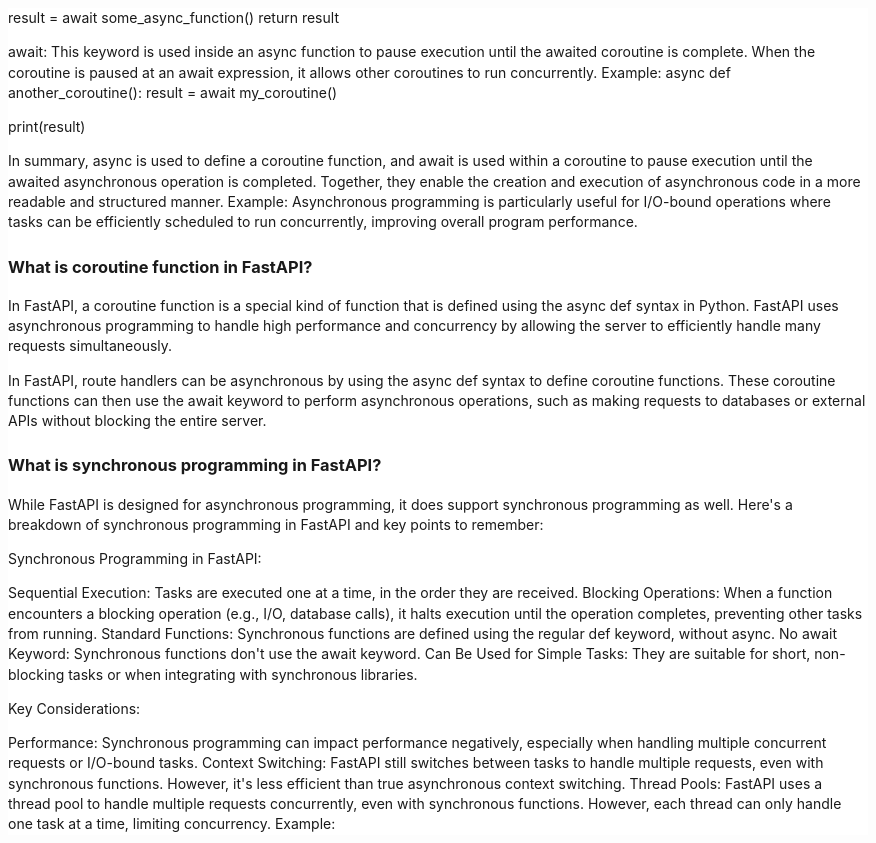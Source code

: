 result = await some_async_function()
return result

await: This keyword is used inside an async function to pause execution until the
awaited coroutine is complete. When the coroutine is paused at an await expression,
it allows other coroutines to run concurrently.
Example:
async def another_coroutine():
result = await my_coroutine()

print(result)

In summary, async is used to define a coroutine function, and await is used within a
coroutine to pause execution until the awaited asynchronous operation is completed.
Together, they enable the creation and execution of asynchronous code in a more readable
and structured manner. 
Example:
Asynchronous programming is particularly useful for I/O-bound
operations where tasks can be efficiently scheduled to run concurrently,
improving overall program performance.

### What is coroutine function in FastAPI?

In FastAPI, a coroutine function is a special kind of function that is defined using the
async def syntax in Python. 
FastAPI uses asynchronous programming to handle high performance and concurrency by 
allowing the server to efficiently handle many requests simultaneously.

In FastAPI, route handlers can be asynchronous by using the async def syntax to define
coroutine functions. These coroutine functions can then use the await keyword to perform
asynchronous operations, such as making requests to databases or external APIs without
blocking the entire server.

### What is synchronous programming in FastAPI?

While FastAPI is designed for asynchronous programming, it does support synchronous 
programming as well. Here's a breakdown of synchronous programming in FastAPI and key 
points to remember:

Synchronous Programming in FastAPI:

Sequential Execution: Tasks are executed one at a time, in the order they are received.
Blocking Operations: When a function encounters a blocking operation (e.g., I/O, 
database calls), it halts execution until the operation completes, preventing other 
tasks from running.
Standard Functions: Synchronous functions are defined using the regular def keyword, 
without async.
No await Keyword: Synchronous functions don't use the await keyword.
Can Be Used for Simple Tasks: They are suitable for short, non-blocking tasks or when 
integrating with synchronous libraries.

Key Considerations:

Performance: Synchronous programming can impact performance negatively, especially when 
handling multiple concurrent requests or I/O-bound tasks.
Context Switching: FastAPI still switches between tasks to handle multiple requests, 
even with synchronous functions. However, it's less efficient than true asynchronous 
context switching.
Thread Pools: FastAPI uses a thread pool to handle multiple requests concurrently, even with synchronous functions. However, each thread can only handle one task at a time, limiting concurrency.
Example:
